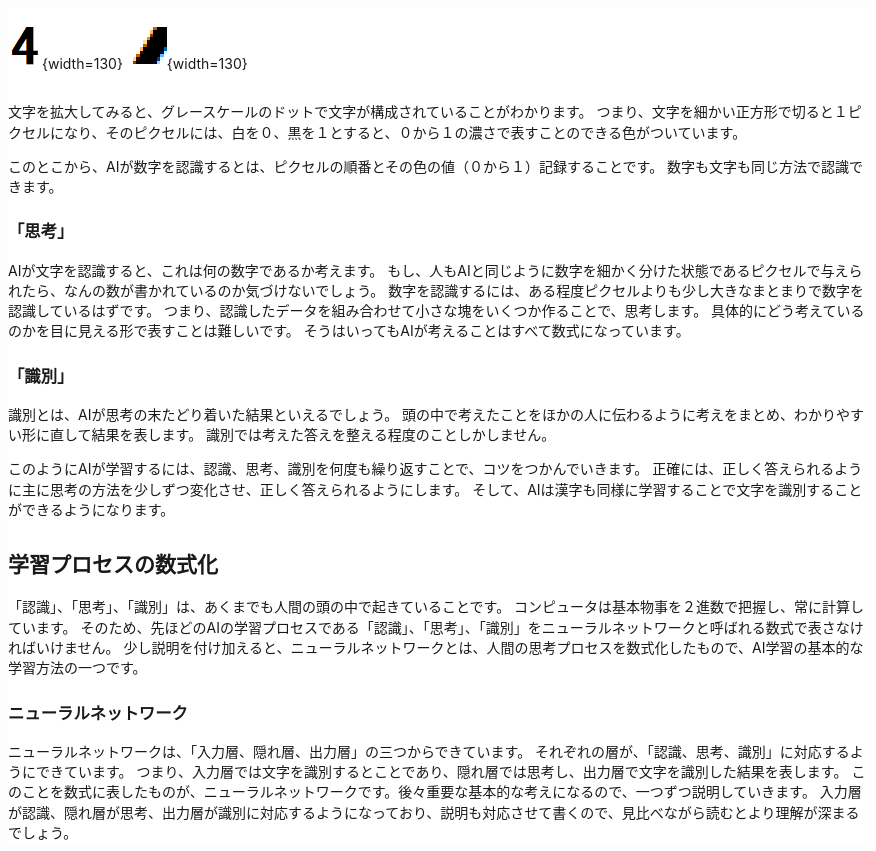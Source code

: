 <div style="display: flex; column-gap: 10px;">

![4](./4.png){width=130}

![4拡大](./4big.png){width=130}

</div>

文字を拡大してみると、グレースケールのドットで文字が構成されていることがわかります。
つまり、文字を細かい正方形で切ると１ピクセルになり、そのピクセルには、白を０、黒を１とすると、０から１の濃さで表すことのできる色がついています。

このとこから、AIが数字を認識するとは、ピクセルの順番とその色の値（０から１）記録することです。
数字も文字も同じ方法で認識できます。

### 「思考」

AIが文字を認識すると、これは何の数字であるか考えます。
もし、人もAIと同じように数字を細かく分けた状態であるピクセルで与えられたら、なんの数が書かれているのか気づけないでしょう。
数字を認識するには、ある程度ピクセルよりも少し大きなまとまりで数字を認識しているはずです。
つまり、認識したデータを組み合わせて小さな塊をいくつか作ることで、思考します。
具体的にどう考えているのかを目に見える形で表すことは難しいです。
そうはいってもAIが考えることはすべて数式になっています。

### 「識別」

識別とは、AIが思考の末たどり着いた結果といえるでしょう。
頭の中で考えたことをほかの人に伝わるように考えをまとめ、わかりやすい形に直して結果を表します。
識別では考えた答えを整える程度のことしかしません。

このようにAIが学習するには、認識、思考、識別を何度も繰り返すことで、コツをつかんでいきます。
正確には、正しく答えられるように主に思考の方法を少しずつ変化させ、正しく答えられるようにします。
そして、AIは漢字も同様に学習することで文字を識別することができるようになります。

## 学習プロセスの数式化

「認識」、「思考」、「識別」は、あくまでも人間の頭の中で起きていることです。
コンピュータは基本物事を２進数で把握し、常に計算しています。
そのため、先ほどのAIの学習プロセスである「認識」、「思考」、「識別」をニューラルネットワークと呼ばれる数式で表さなければいけません。
少し説明を付け加えると、ニューラルネットワークとは、人間の思考プロセスを数式化したもので、AI学習の基本的な学習方法の一つです。

### ニューラルネットワーク

ニューラルネットワークは、「入力層、隠れ層、出力層」の三つからできています。
それぞれの層が、「認識、思考、識別」に対応するようにできています。
つまり、入力層では文字を識別するとことであり、隠れ層では思考し、出力層で文字を識別した結果を表します。
このことを数式に表したものが、ニューラルネットワークです。後々重要な基本的な考えになるので、一つずつ説明していきます。
入力層が認識、隠れ層が思考、出力層が識別に対応するようになっており、説明も対応させて書くので、見比べながら読むとより理解が深まるでしょう。
